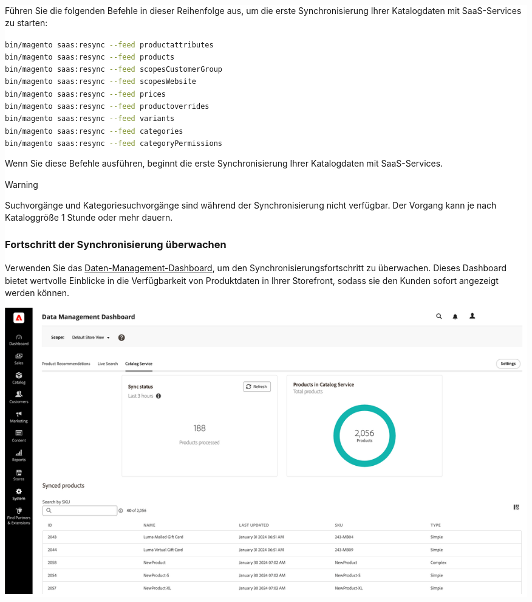 Führen Sie die folgenden Befehle in dieser Reihenfolge aus, um die erste Synchronisierung Ihrer Katalogdaten mit SaaS-Services zu starten:

```bash
bin/magento saas:resync --feed productattributes
bin/magento saas:resync --feed products
bin/magento saas:resync --feed scopesCustomerGroup
bin/magento saas:resync --feed scopesWebsite
bin/magento saas:resync --feed prices
bin/magento saas:resync --feed productoverrides
bin/magento saas:resync --feed variants
bin/magento saas:resync --feed categories
bin/magento saas:resync --feed categoryPermissions
```

Wenn Sie diese Befehle ausführen, beginnt die erste Synchronisierung Ihrer Katalogdaten mit SaaS-Services.

>[!WARNING]
>
>Suchvorgänge und Kategoriesuchvorgänge sind während der Synchronisierung nicht verfügbar. Der Vorgang kann je nach Kataloggröße 1 Stunde oder mehr dauern.

### Fortschritt der Synchronisierung überwachen

Verwenden Sie das [Daten-Management-Dashboard](https://experienceleague.adobe.com/en/docs/commerce-admin/systems/data-transfer/data-dashboard), um den Synchronisierungsfortschritt zu überwachen. Dieses Dashboard bietet wertvolle Einblicke in die Verfügbarkeit von Produktdaten in Ihrer Storefront, sodass sie den Kunden sofort angezeigt werden können.

![Daten-Management-Dashboard](assets/data-management-dashboard.png)
